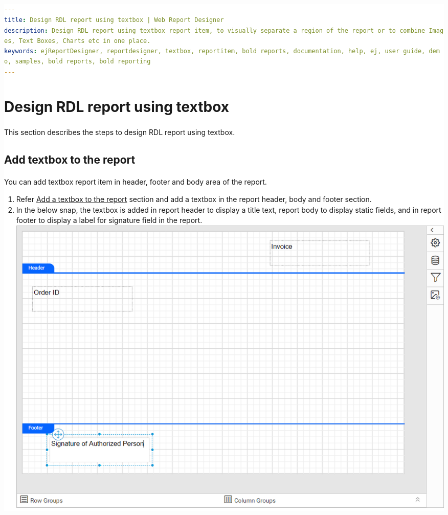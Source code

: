 ```yaml
---
title: Design RDL report using textbox | Web Report Designer
description: Design RDL report using textbox report item, to visually separate a region of the report or to combine Images, Text Boxes, Charts etc in one place.
keywords: ejReportDesigner, reportdesigner, textbox, reportitem, bold reports, documentation, help, ej, user guide, demo, samples, bold reports, bold reporting
---
```


# Design RDL report using textbox

This section describes the steps to design RDL report using textbox.

## Add textbox to the report

You can add textbox report item in header, footer and body area of the report.

1. Refer [Add a textbox to the report](./../../../report-items/textbox/) section and add a textbox in the report header, body and footer section.
2. In the below snap, the textbox is added in report header to display a title text, report body to display static fields, and in report footer to display a label for signature field in the report.
   ![Design report using textbox](/static/assets/on-premise/images/report-designer/report-items/textbox/enter-text-in-footer-textbox.png)
